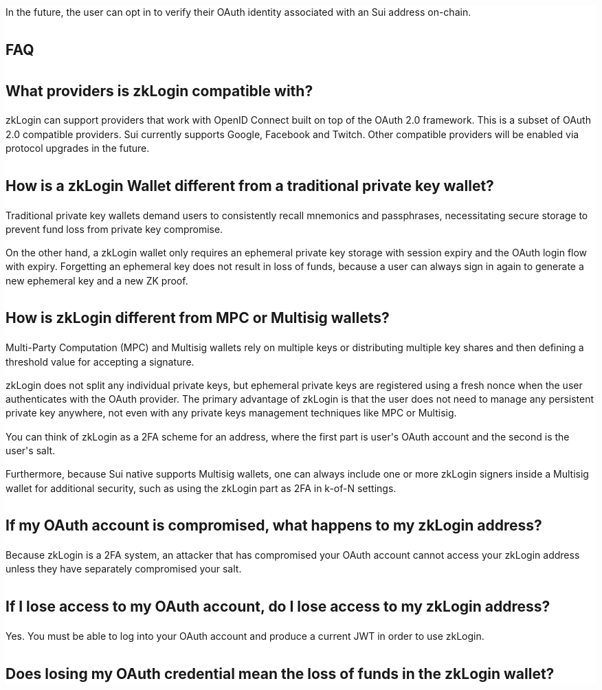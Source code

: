 In the future, the user can opt in to verify their OAuth identity associated with an Sui address on-chain.

## FAQ

## What providers is zkLogin compatible with?

zkLogin can support providers that work with OpenID Connect built on top of the OAuth 2.0 framework. This is a subset of OAuth 2.0 compatible providers. Sui currently supports Google, Facebook and Twitch. Other compatible providers will be enabled via protocol upgrades in the future.

## How is a zkLogin Wallet different from a traditional private key wallet?

Traditional private key wallets demand users to consistently recall mnemonics and passphrases, necessitating secure storage to prevent fund loss from private key compromise.

On the other hand, a zkLogin wallet only requires an ephemeral private key storage with session expiry and the OAuth login flow with expiry. Forgetting an ephemeral key does not result in loss of funds, because a user can always sign in again to generate a new ephemeral key and a new ZK proof.

## How is zkLogin different from MPC or Multisig wallets?

Multi-Party Computation (MPC) and Multisig wallets rely on multiple keys or distributing multiple key shares and then defining a threshold value for accepting a signature.

zkLogin does not split any individual private keys, but ephemeral private keys are registered using a fresh nonce when the user authenticates with the OAuth provider. The primary advantage of zkLogin is that the user does not need to manage any persistent private key anywhere, not even with any private keys management techniques like MPC or Multisig.

You can think of zkLogin as a 2FA scheme for an address, where the first part is user's OAuth account and the second is the user's salt.

Furthermore, because Sui native supports Multisig wallets, one can always include one or more zkLogin signers inside a Multisig wallet for additional security, such as using the zkLogin part as 2FA in k-of-N settings.

## If my OAuth account is compromised, what happens to my zkLogin address?

Because zkLogin is a 2FA system, an attacker that has compromised your OAuth account cannot access your zkLogin address unless they have separately compromised your salt.

## If I lose access to my OAuth account, do I lose access to my zkLogin address?

Yes. You must be able to log into your OAuth account and produce a current JWT in order to use zkLogin.

## Does losing my OAuth credential mean the loss of funds in the zkLogin wallet?
